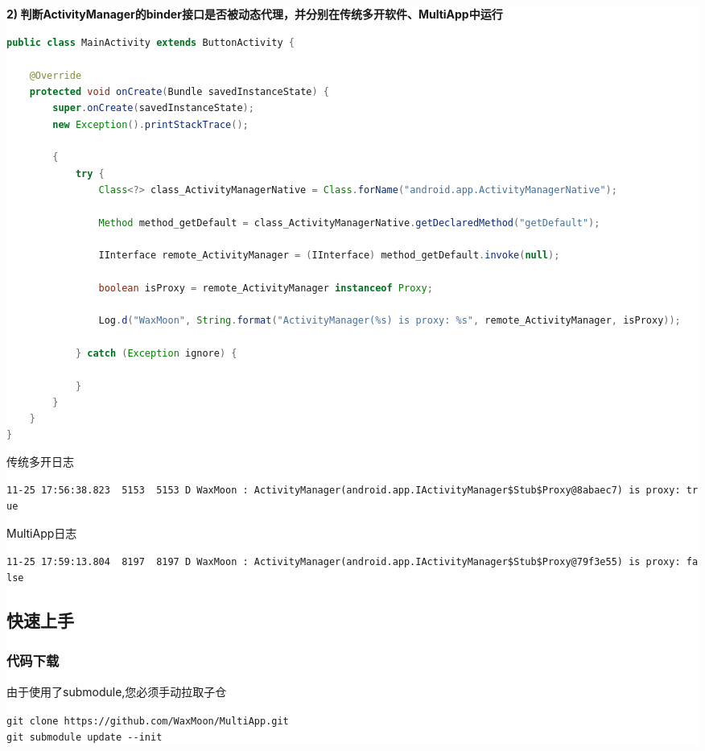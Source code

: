 **2) 判断ActivityManager的binder接口是否被动态代理，并分别在传统多开软件、MultiApp中运行**

```Java
public class MainActivity extends ButtonActivity {

    @Override
    protected void onCreate(Bundle savedInstanceState) {
        super.onCreate(savedInstanceState);
        new Exception().printStackTrace();

        {
            try {
                Class<?> class_ActivityManagerNative = Class.forName("android.app.ActivityManagerNative");

                Method method_getDefault = class_ActivityManagerNative.getDeclaredMethod("getDefault");

                IInterface remote_ActivityManager = (IInterface) method_getDefault.invoke(null);

                boolean isProxy = remote_ActivityManager instanceof Proxy;

                Log.d("WaxMoon", String.format("ActivityManager(%s) is proxy: %s", remote_ActivityManager, isProxy));

            } catch (Exception ignore) {

            }
        }
    }
}
```

传统多开日志
```Text
11-25 17:56:38.823  5153  5153 D WaxMoon : ActivityManager(android.app.IActivityManager$Stub$Proxy@8abaec7) is proxy: true
```

MultiApp日志
```Texx
11-25 17:59:13.804  8197  8197 D WaxMoon : ActivityManager(android.app.IActivityManager$Stub$Proxy@79f3e55) is proxy: false
```

## 快速上手
### 代码下载
由于使用了submodule,您必须手动拉取子仓
```shell
git clone https://github.com/WaxMoon/MultiApp.git
git submodule update --init
```
